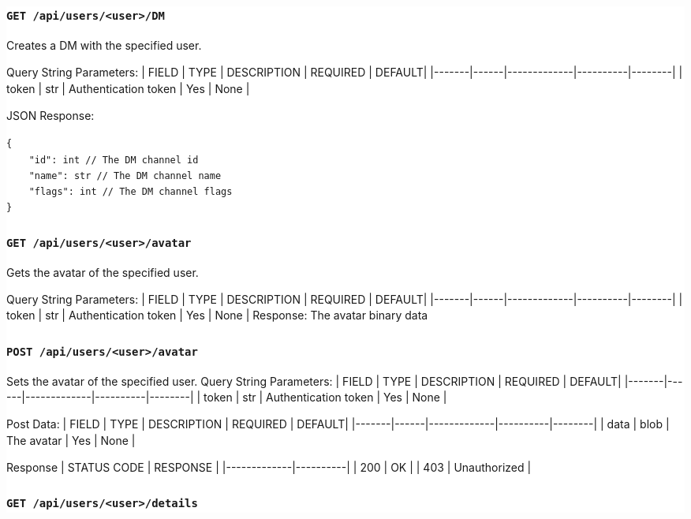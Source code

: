 ### `GET /api/users/<user>/DM`

Creates a DM with the specified user.

Query String Parameters:
| FIELD | TYPE | DESCRIPTION | REQUIRED | DEFAULT|
|-------|------|-------------|----------|--------|
| token | str | Authentication token | Yes | None |

JSON Response:

```
{
    "id": int // The DM channel id
    "name": str // The DM channel name
    "flags": int // The DM channel flags
}
```

### `GET /api/users/<user>/avatar`

Gets the avatar of the specified user.

Query String Parameters:
| FIELD | TYPE | DESCRIPTION | REQUIRED | DEFAULT|
|-------|------|-------------|----------|--------|
| token | str | Authentication token | Yes | None |
Response:
The avatar binary data

### `POST /api/users/<user>/avatar`

Sets the avatar of the specified user.
Query String Parameters:
| FIELD | TYPE | DESCRIPTION | REQUIRED | DEFAULT|
|-------|------|-------------|----------|--------|
| token | str | Authentication token | Yes | None |

Post Data:
| FIELD | TYPE | DESCRIPTION | REQUIRED | DEFAULT|
|-------|------|-------------|----------|--------|
| data | blob | The avatar | Yes | None |

Response
| STATUS CODE | RESPONSE |
|-------------|----------|
| 200 | OK |
| 403 | Unauthorized |

### `GET /api/users/<user>/details`
